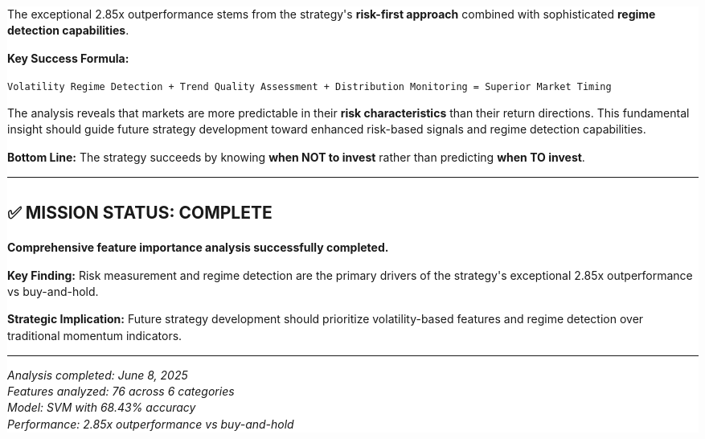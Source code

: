 The exceptional 2.85x outperformance stems from the strategy's **risk-first approach** combined with sophisticated **regime detection capabilities**. 

**Key Success Formula:**
```
Volatility Regime Detection + Trend Quality Assessment + Distribution Monitoring = Superior Market Timing
```

The analysis reveals that markets are more predictable in their **risk characteristics** than their return directions. This fundamental insight should guide future strategy development toward enhanced risk-based signals and regime detection capabilities.

**Bottom Line:** The strategy succeeds by knowing **when NOT to invest** rather than predicting **when TO invest**.

---

## ✅ MISSION STATUS: COMPLETE

**Comprehensive feature importance analysis successfully completed.**

**Key Finding:** Risk measurement and regime detection are the primary drivers of the strategy's exceptional 2.85x outperformance vs buy-and-hold.

**Strategic Implication:** Future strategy development should prioritize volatility-based features and regime detection over traditional momentum indicators.

---

*Analysis completed: June 8, 2025*  
*Features analyzed: 76 across 6 categories*  
*Model: SVM with 68.43% accuracy*  
*Performance: 2.85x outperformance vs buy-and-hold*
